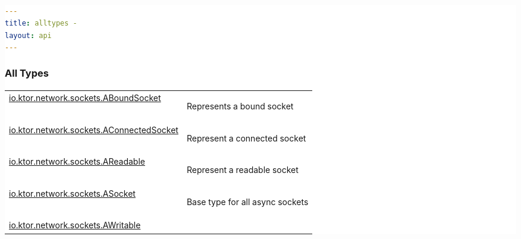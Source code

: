 ```yaml
---
title: alltypes - 
layout: api
---
```


### All Types

<table class="api-docs-table">
<tbody>
<tr>
<td markdown="1">
<a href="../io.ktor.network.sockets/-a-bound-socket/index.html">io.ktor.network.sockets.ABoundSocket</a>
</td>
<td markdown="1">

Represents a bound socket


</td>
</tr>
<tr>
<td markdown="1">
<a href="../io.ktor.network.sockets/-a-connected-socket/index.html">io.ktor.network.sockets.AConnectedSocket</a>
</td>
<td markdown="1">

Represent a connected socket


</td>
</tr>
<tr>
<td markdown="1">
<a href="../io.ktor.network.sockets/-a-readable/index.html">io.ktor.network.sockets.AReadable</a>
</td>
<td markdown="1">

Represent a readable socket


</td>
</tr>
<tr>
<td markdown="1">
<a href="../io.ktor.network.sockets/-a-socket/index.html">io.ktor.network.sockets.ASocket</a>
</td>
<td markdown="1">

Base type for all async sockets


</td>
</tr>
<tr>
<td markdown="1">
<a href="../io.ktor.network.sockets/-a-writable/index.html">io.ktor.network.sockets.AWritable</a>
</td>
<td markdown="1">
